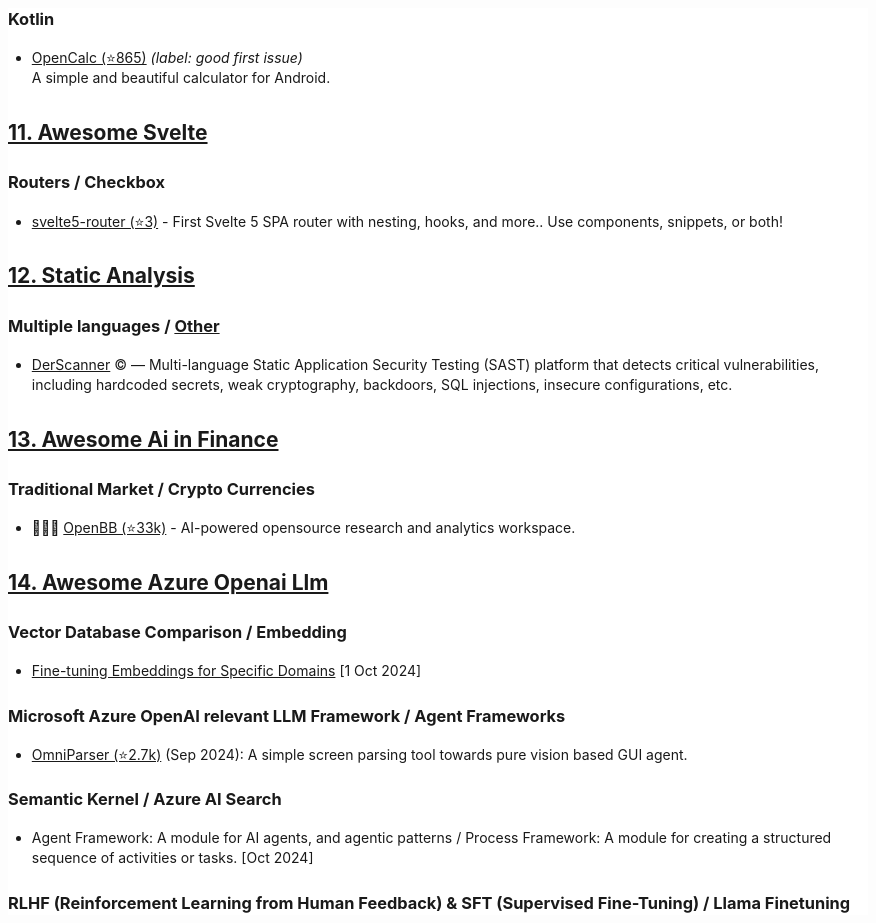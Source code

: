 ### Kotlin

*   [OpenCalc (⭐865)](https://github.com/Darkempire78/OpenCalc) *(label: good first issue)* <br> A simple and beautiful calculator for Android.

## [11. Awesome Svelte](/content/TheComputerM/awesome-svelte/week/README.md)

### Routers / Checkbox

*   [svelte5-router (⭐3)](https://github.com/mateothegreat/svelte5-router) - First Svelte 5 SPA router with nesting, hooks, and more.. Use components, snippets, or both!

## [12. Static Analysis](/content/analysis-tools-dev/static-analysis/week/README.md)

### Multiple languages / [Other](#other-1)

*   [DerScanner](https://derscanner.com/) :copyright: — Multi-language Static Application Security Testing (SAST) platform that detects critical vulnerabilities, including hardcoded secrets, weak cryptography, backdoors, SQL injections, insecure configurations, etc.

## [13. Awesome Ai in Finance](/content/georgezouq/awesome-ai-in-finance/week/README.md)

### Traditional Market / Crypto Currencies

*   🌟🌟🌟 [OpenBB (⭐33k)](https://github.com/OpenBB-finance/OpenBB) - AI-powered opensource research and analytics workspace.

## [14. Awesome Azure Openai Llm](/content/kimtth/awesome-azure-openai-llm/week/README.md)

### **Vector Database Comparison** / **Embedding**

*   [Fine-tuning Embeddings for Specific Domains](https://blog.gopenai.com/fine-tuning-embeddings-for-specific-domains-a-comprehensive-guide-5e4298b42185) \[1 Oct 2024]

### **Microsoft Azure OpenAI relevant LLM Framework** / Agent Frameworks

*   [OmniParser (⭐2.7k)](https://github.com/microsoft/OmniParser) (Sep 2024): A simple screen parsing tool towards pure vision based GUI agent.

### **Semantic Kernel** / **Azure AI Search**

*   Agent Framework: A module for AI agents, and agentic patterns / Process Framework: A module for creating a structured sequence of activities or tasks. \[Oct 2024]

### **RLHF (Reinforcement Learning from Human Feedback) & SFT (Supervised Fine-Tuning)** / **Llama Finetuning**

